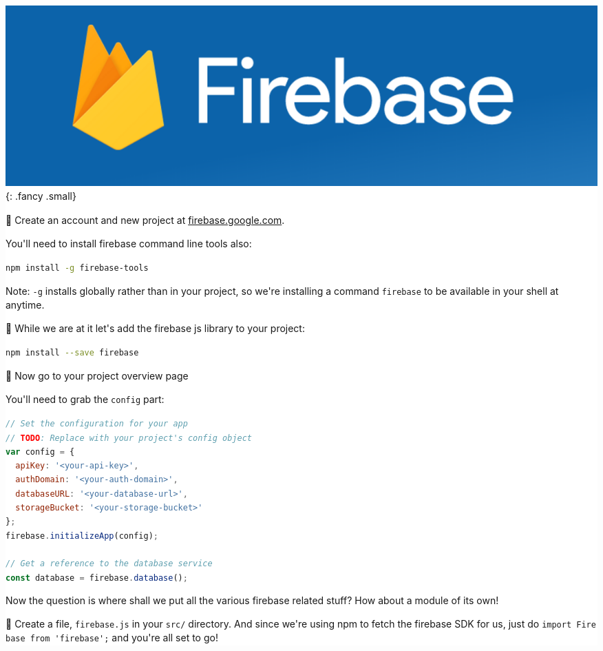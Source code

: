 
![](img/firebase-logo.png){: .fancy .small}


🚀 Create an account and new project at [firebase.google.com](https://firebase.google.com/).

You'll need to install firebase command line tools also:

```bash
npm install -g firebase-tools
```

Note: `-g` installs globally rather than in your project, so we're installing a command `firebase` to be available in your shell at anytime.

🚀 While we are at it let's add the firebase js library to your project:

```bash
npm install --save firebase
```

🚀 Now go to your project overview page

You'll need to grab the `config` part:

```javascript
// Set the configuration for your app
// TODO: Replace with your project's config object
var config = {
  apiKey: '<your-api-key>',
  authDomain: '<your-auth-domain>',
  databaseURL: '<your-database-url>',
  storageBucket: '<your-storage-bucket>'
};
firebase.initializeApp(config);

// Get a reference to the database service
const database = firebase.database();
```

Now the question is where shall we put all the various firebase related stuff?  How about a module of its own!

🚀 Create a file,  `firebase.js` in your `src/` directory. And since we're using npm to fetch the firebase SDK for us, just do `import Firebase from 'firebase';` and you're all set to go!
